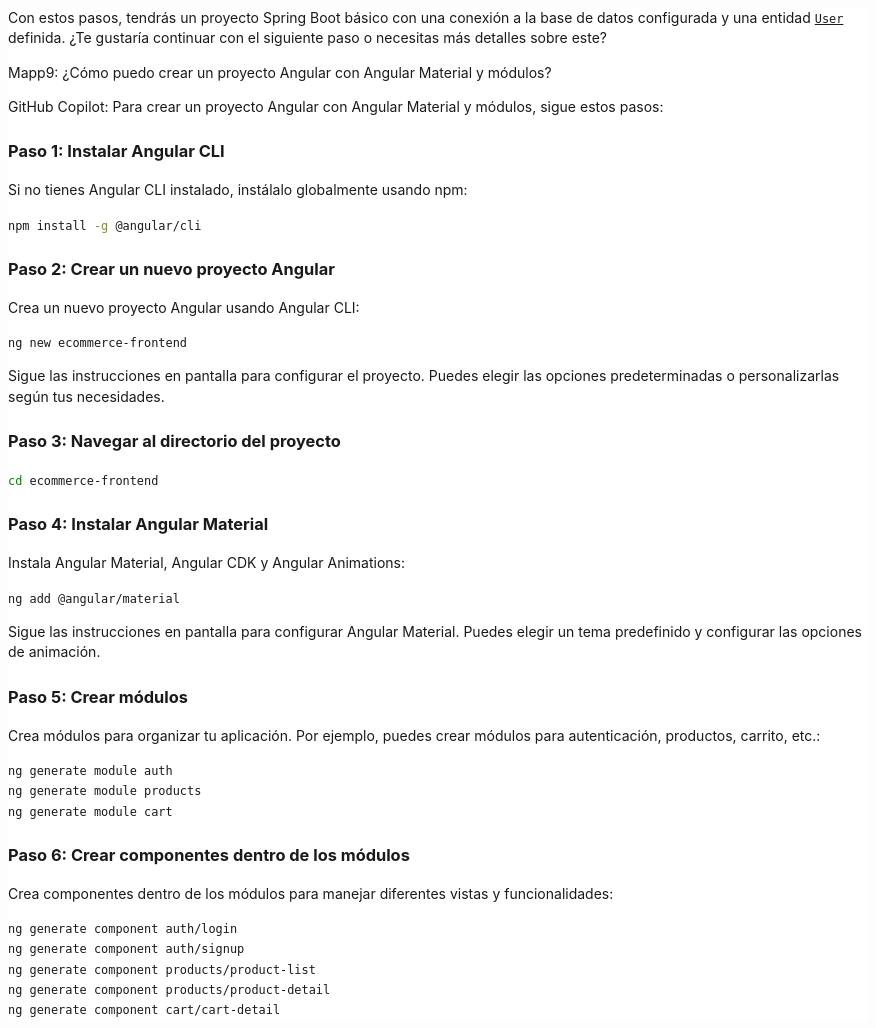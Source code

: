 Con estos pasos, tendrás un proyecto Spring Boot básico con una conexión a la base de datos configurada y una entidad [`User`](command:_github.copilot.openSymbolFromReferences?%5B%22User%22%2C%5B%7B%22uri%22%3A%7B%22%24mid%22%3A1%2C%22fsPath%22%3A%22%2FUsers%2Fmota%2FDesktop%2Fecommerce%2Fecommerce%2Fsrc%2Fmain%2Fjava%2Fcom%2Fexample%2Fecommerce%2Fmodel%2FUser.java%22%2C%22external%22%3A%22file%3A%2F%2F%2FUsers%2Fmota%2FDesktop%2Fecommerce%2Fecommerce%2Fsrc%2Fmain%2Fjava%2Fcom%2Fexample%2Fecommerce%2Fmodel%2FUser.java%22%2C%22path%22%3A%22%2FUsers%2Fmota%2FDesktop%2Fecommerce%2Fecommerce%2Fsrc%2Fmain%2Fjava%2Fcom%2Fexample%2Fecommerce%2Fmodel%2FUser.java%22%2C%22scheme%22%3A%22file%22%7D%2C%22pos%22%3A%7B%22line%22%3A2%2C%22character%22%3A13%7D%7D%5D%5D "Go to definition") definida. ¿Te gustaría continuar con el siguiente paso o necesitas más detalles sobre este?

Mapp9: ¿Cómo puedo crear un proyecto Angular con Angular Material y módulos?

GitHub Copilot: Para crear un proyecto Angular con Angular Material y módulos, sigue estos pasos:

### Paso 1: Instalar Angular CLI
Si no tienes Angular CLI instalado, instálalo globalmente usando npm:
```bash
npm install -g @angular/cli
```

### Paso 2: Crear un nuevo proyecto Angular
Crea un nuevo proyecto Angular usando Angular CLI:
```bash
ng new ecommerce-frontend
```
Sigue las instrucciones en pantalla para configurar el proyecto. Puedes elegir las opciones predeterminadas o personalizarlas según tus necesidades.

### Paso 3: Navegar al directorio del proyecto
```bash
cd ecommerce-frontend
```

### Paso 4: Instalar Angular Material
Instala Angular Material, Angular CDK y Angular Animations:
```bash
ng add @angular/material
```
Sigue las instrucciones en pantalla para configurar Angular Material. Puedes elegir un tema predefinido y configurar las opciones de animación.

### Paso 5: Crear módulos
Crea módulos para organizar tu aplicación. Por ejemplo, puedes crear módulos para autenticación, productos, carrito, etc.:
```bash
ng generate module auth
ng generate module products
ng generate module cart
```

### Paso 6: Crear componentes dentro de los módulos
Crea componentes dentro de los módulos para manejar diferentes vistas y funcionalidades:
```bash
ng generate component auth/login
ng generate component auth/signup
ng generate component products/product-list
ng generate component products/product-detail
ng generate component cart/cart-detail
```
